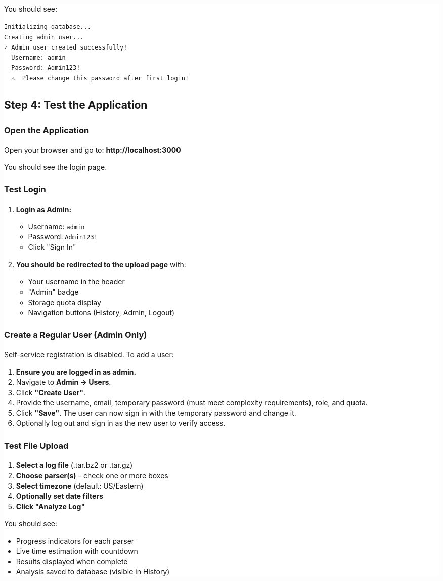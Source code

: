 You should see:
```
Initializing database...
Creating admin user...
✓ Admin user created successfully!
  Username: admin
  Password: Admin123!
  ⚠️  Please change this password after first login!
```

## Step 4: Test the Application

### Open the Application

Open your browser and go to: **http://localhost:3000**

You should see the login page.

### Test Login

1. **Login as Admin:**
   - Username: `admin`
   - Password: `Admin123!`
   - Click "Sign In"

2. **You should be redirected to the upload page** with:
   - Your username in the header
   - "Admin" badge
   - Storage quota display
   - Navigation buttons (History, Admin, Logout)

### Create a Regular User (Admin Only)

Self-service registration is disabled. To add a user:

1. **Ensure you are logged in as admin.**
2. Navigate to **Admin → Users**.
3. Click **"Create User"**.
4. Provide the username, email, temporary password (must meet complexity requirements), role, and quota.
5. Click **"Save"**. The user can now sign in with the temporary password and change it.
6. Optionally log out and sign in as the new user to verify access.

### Test File Upload

1. **Select a log file** (.tar.bz2 or .tar.gz)
2. **Choose parser(s)** - check one or more boxes
3. **Select timezone** (default: US/Eastern)
4. **Optionally set date filters**
5. **Click "Analyze Log"**

You should see:
- Progress indicators for each parser
- Live time estimation with countdown
- Results displayed when complete
- Analysis saved to database (visible in History)
